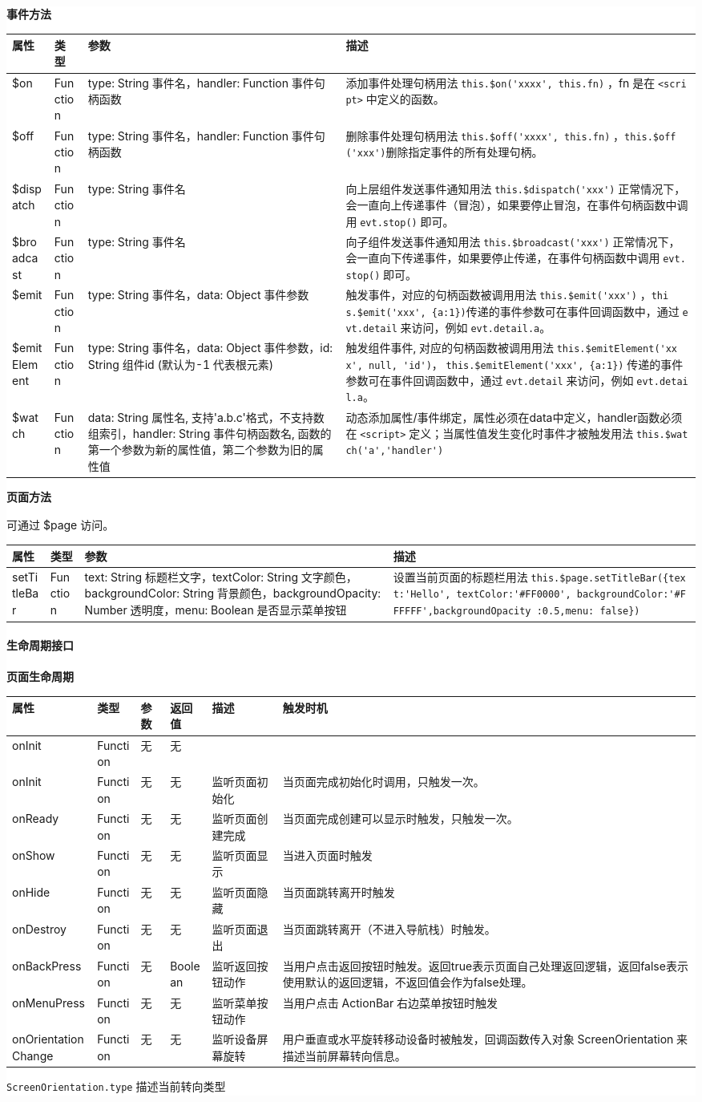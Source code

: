 **事件方法**

|属性|类型|参数|描述|
|:-|:-|:-|:-|
|$on|Function|type: String 事件名，handler: Function 事件句柄函数|添加事件处理句柄用法 ``this.$on('xxxx', this.fn)`` ，fn 是在 ``<script>`` 中定义的函数。|
|$off|Function|type: String 事件名，handler: Function 事件句柄函数|删除事件处理句柄用法 ``this.$off('xxxx', this.fn)`` ，``this.$off('xxx')``删除指定事件的所有处理句柄。|
|$dispatch|Function|type: String 事件名|向上层组件发送事件通知用法 ``this.$dispatch('xxx')`` 正常情况下，会一直向上传递事件（冒泡），如果要停止冒泡，在事件句柄函数中调用 ``evt.stop()`` 即可。|
|$broadcast|Function|type: String 事件名|向子组件发送事件通知用法 ``this.$broadcast('xxx')`` 正常情况下，会一直向下传递事件，如果要停止传递，在事件句柄函数中调用 ``evt.stop()`` 即可。|
|$emit|Function|type: String 事件名，data: Object 事件参数|触发事件，对应的句柄函数被调用用法 ``this.$emit('xxx')`` ，``this.$emit('xxx', {a:1})``传递的事件参数可在事件回调函数中，通过 ``evt.detail`` 来访问，例如 ``evt.detail.a``。|
|$emitElement|Function|type: String 事件名，data: Object 事件参数，id: String 组件id (默认为-1 代表根元素)|触发组件事件, 对应的句柄函数被调用用法 ``this.$emitElement('xxx', null, 'id')``， ``this.$emitElement('xxx', {a:1})`` 传递的事件参数可在事件回调函数中，通过 ``evt.detail`` 来访问，例如 ``evt.detail.a``。|
|$watch|Function|data: String 属性名, 支持'a.b.c'格式，不支持数组索引，handler: String 事件句柄函数名, 函数的第一个参数为新的属性值，第二个参数为旧的属性值|动态添加属性/事件绑定，属性必须在data中定义，handler函数必须在 ``<script>`` 定义；当属性值发生变化时事件才被触发用法 ``this.$watch('a','handler')``|

**页面方法**

可通过 $page 访问。

|属性|类型|参数|描述|
|:-|:-|:-|:-|
|setTitleBar|Function|text: String 标题栏文字，textColor: String 文字颜色，backgroundColor: String 背景颜色，backgroundOpacity: Number 透明度，menu: Boolean 是否显示菜单按钮|设置当前页面的标题栏用法 ``this.$page.setTitleBar({text:'Hello', textColor:'#FF0000', backgroundColor:'#FFFFFF',backgroundOpacity :0.5,menu: false})``|


#### 生命周期接口

**页面生命周期**

|属性|类型|参数|返回值|描述|触发时机|
|:-|:-|:-|:-|:-|:-|
|onInit|Function|无|无|||
|onInit|Function|无|无|监听页面初始化|当页面完成初始化时调用，只触发一次。|
|onReady|Function|无|无|监听页面创建完成|当页面完成创建可以显示时触发，只触发一次。|
|onShow|Function|无|无|监听页面显示|当进入页面时触发|
|onHide|Function|无|无|监听页面隐藏|当页面跳转离开时触发|
|onDestroy|Function|无|无|监听页面退出|当页面跳转离开（不进入导航栈）时触发。|
|onBackPress|Function|无|Boolean|监听返回按钮动作|当用户点击返回按钮时触发。返回true表示页面自己处理返回逻辑，返回false表示使用默认的返回逻辑，不返回值会作为false处理。|
|onMenuPress |Function|无|无|监听菜单按钮动作|当用户点击 ActionBar 右边菜单按钮时触发|
|onOrientationChange |Function|无|无|监听设备屏幕旋转|用户垂直或水平旋转移动设备时被触发，回调函数传入对象 ScreenOrientation 来描述当前屏幕转向信息。|

``ScreenOrientation.type`` 描述当前转向类型
